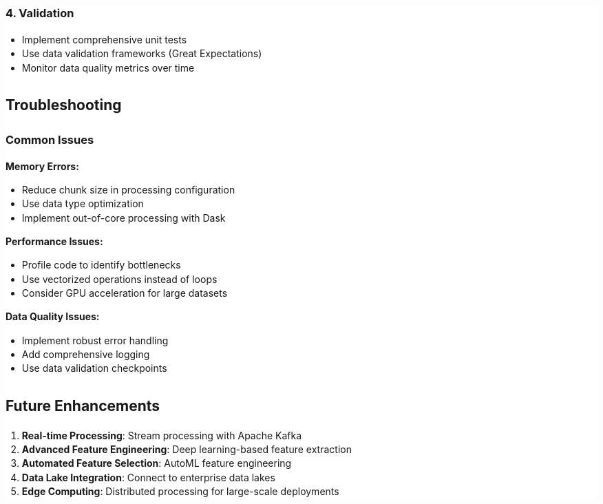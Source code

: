 ### 4. Validation
- Implement comprehensive unit tests
- Use data validation frameworks (Great Expectations)
- Monitor data quality metrics over time

## Troubleshooting

### Common Issues

**Memory Errors:**
- Reduce chunk size in processing configuration
- Use data type optimization
- Implement out-of-core processing with Dask

**Performance Issues:**
- Profile code to identify bottlenecks
- Use vectorized operations instead of loops
- Consider GPU acceleration for large datasets

**Data Quality Issues:**
- Implement robust error handling
- Add comprehensive logging
- Use data validation checkpoints

## Future Enhancements

1. **Real-time Processing**: Stream processing with Apache Kafka
2. **Advanced Feature Engineering**: Deep learning-based feature extraction
3. **Automated Feature Selection**: AutoML feature engineering
4. **Data Lake Integration**: Connect to enterprise data lakes
5. **Edge Computing**: Distributed processing for large-scale deployments 